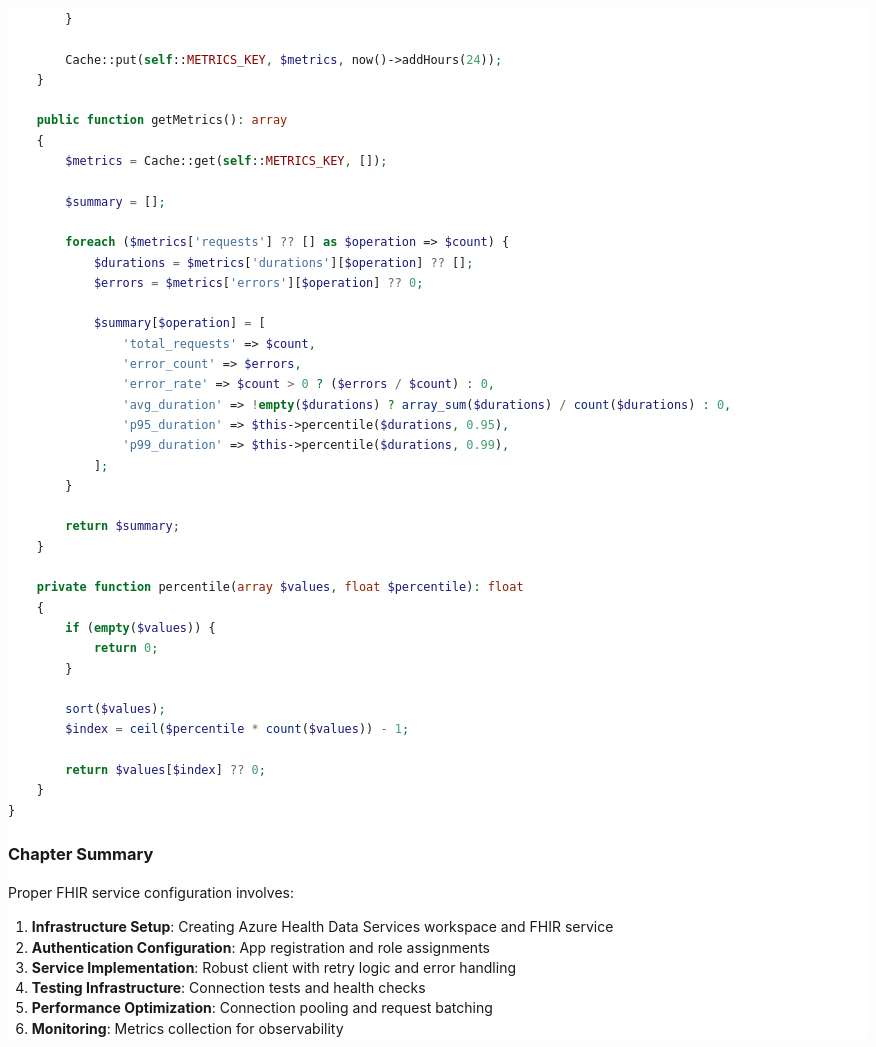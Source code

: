 ```php
        }
        
        Cache::put(self::METRICS_KEY, $metrics, now()->addHours(24));
    }
    
    public function getMetrics(): array
    {
        $metrics = Cache::get(self::METRICS_KEY, []);
        
        $summary = [];
        
        foreach ($metrics['requests'] ?? [] as $operation => $count) {
            $durations = $metrics['durations'][$operation] ?? [];
            $errors = $metrics['errors'][$operation] ?? 0;
            
            $summary[$operation] = [
                'total_requests' => $count,
                'error_count' => $errors,
                'error_rate' => $count > 0 ? ($errors / $count) : 0,
                'avg_duration' => !empty($durations) ? array_sum($durations) / count($durations) : 0,
                'p95_duration' => $this->percentile($durations, 0.95),
                'p99_duration' => $this->percentile($durations, 0.99),
            ];
        }
        
        return $summary;
    }
    
    private function percentile(array $values, float $percentile): float
    {
        if (empty($values)) {
            return 0;
        }
        
        sort($values);
        $index = ceil($percentile * count($values)) - 1;
        
        return $values[$index] ?? 0;
    }
}
```

### Chapter Summary

Proper FHIR service configuration involves:

1. **Infrastructure Setup**: Creating Azure Health Data Services workspace and FHIR service
2. **Authentication Configuration**: App registration and role assignments
3. **Service Implementation**: Robust client with retry logic and error handling
4. **Testing Infrastructure**: Connection tests and health checks
5. **Performance Optimization**: Connection pooling and request batching
6. **Monitoring**: Metrics collection for observability
